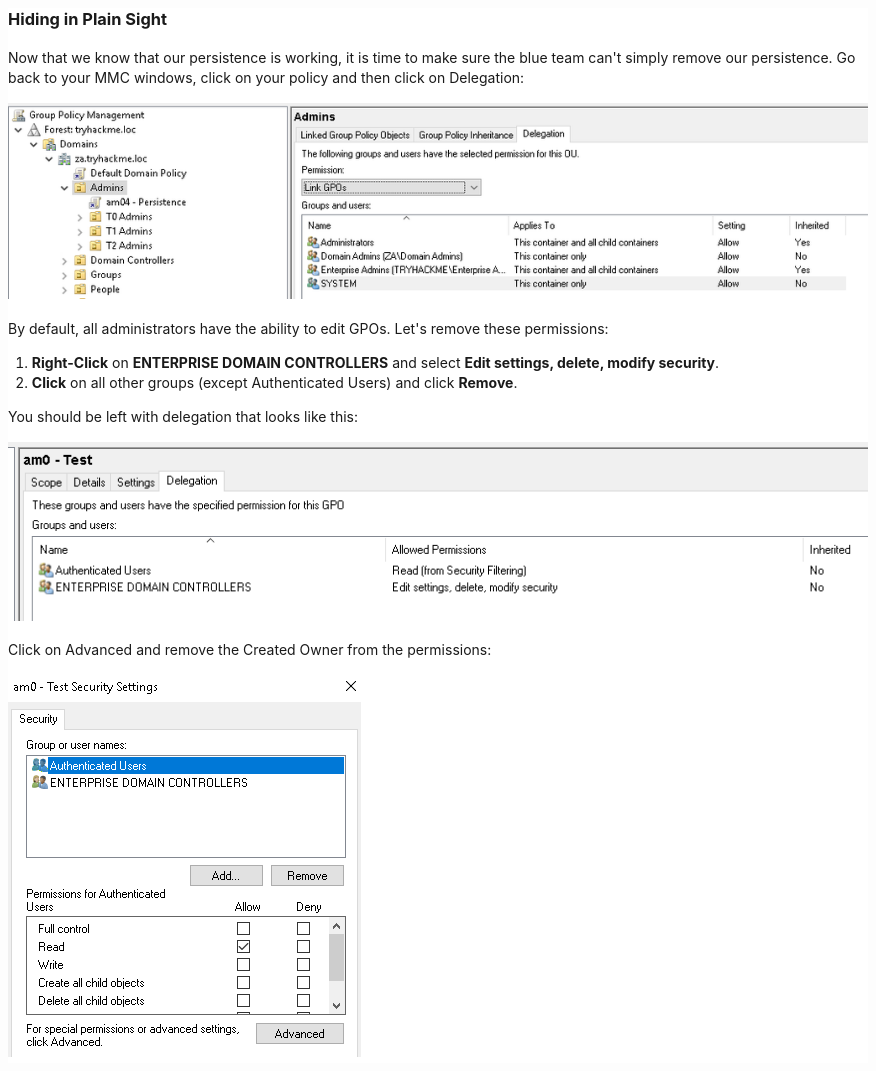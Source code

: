 ### Hiding in Plain Sight

Now that we know that our persistence is working, it is time to make sure  the blue team can't simply remove our persistence. Go back to your MMC  windows, click on your policy and then click on Delegation:

![img](assets/744c4e6a1dd0a5aef63680cc7cf53120.png)

By default, all administrators have the ability to edit GPOs. Let's remove these permissions:

1. **Right-Click** on **ENTERPRISE DOMAIN CONTROLLERS** and select **Edit settings, delete, modify security**.
2. **Click** on all other groups (except Authenticated Users) and click **Remove**.

You should be left with delegation that looks like this:

![GPO edit](assets/79f5e69b102214a73b605ed86e67aa7d.png)

Click on Advanced and remove the Created Owner from the permissions:

![GPO edit](assets/cb338537225085db379e8f5fecf82684.png)
